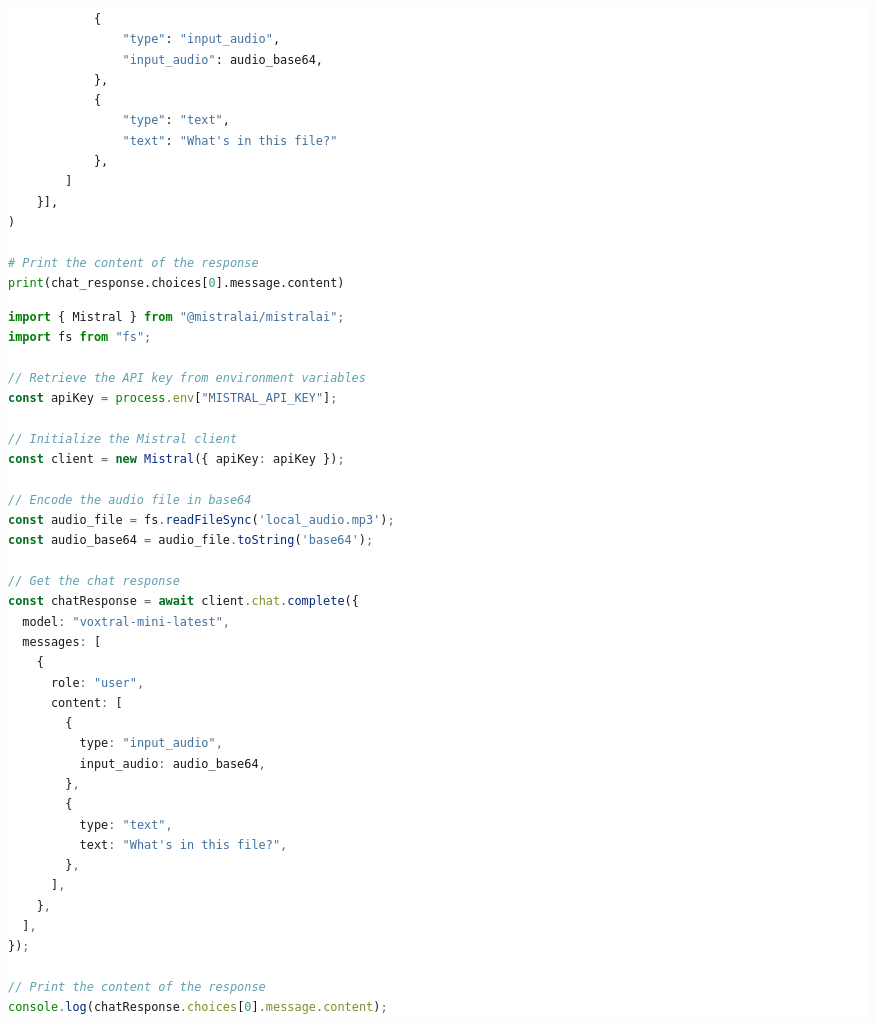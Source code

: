 ```python
            {
                "type": "input_audio",
                "input_audio": audio_base64,
            },
            {
                "type": "text",
                "text": "What's in this file?"
            },
        ]
    }],
)

# Print the content of the response
print(chat_response.choices[0].message.content)
```
  </TabItem>
  <TabItem value="typescript" label="typescript">

```typescript
import { Mistral } from "@mistralai/mistralai";
import fs from "fs";

// Retrieve the API key from environment variables
const apiKey = process.env["MISTRAL_API_KEY"];

// Initialize the Mistral client
const client = new Mistral({ apiKey: apiKey });

// Encode the audio file in base64
const audio_file = fs.readFileSync('local_audio.mp3');
const audio_base64 = audio_file.toString('base64');

// Get the chat response
const chatResponse = await client.chat.complete({
  model: "voxtral-mini-latest",
  messages: [
    {
      role: "user",
      content: [
        {
          type: "input_audio",
          input_audio: audio_base64,
        },
        {
          type: "text",
          text: "What's in this file?",
        },
      ],
    },
  ],
});

// Print the content of the response
console.log(chatResponse.choices[0].message.content);
```
